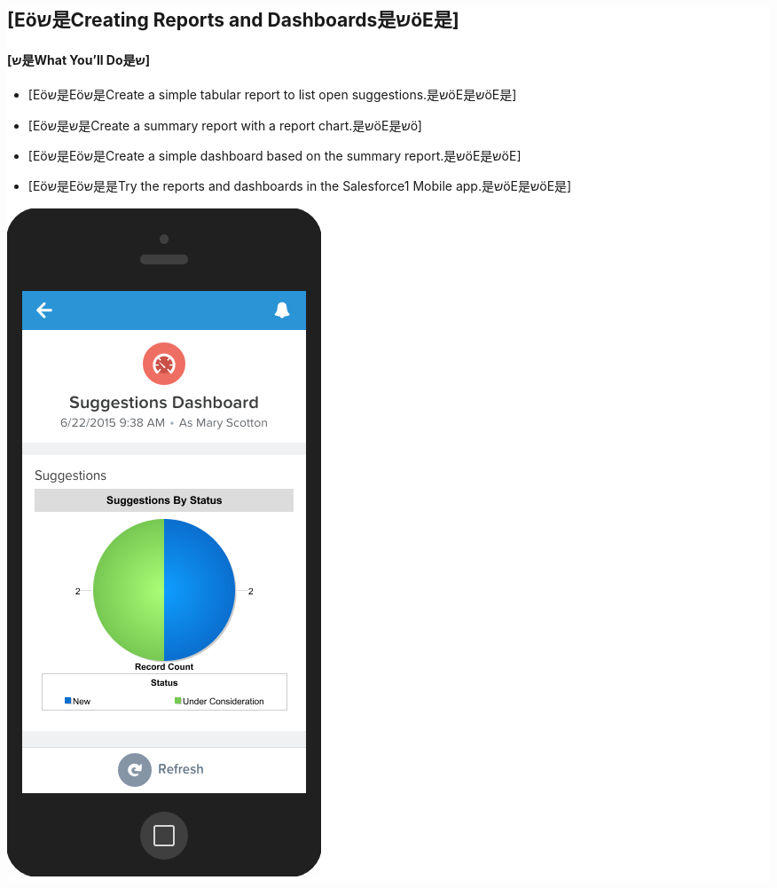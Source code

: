 
## [Eöש是Creating Reports and Dashboards是שöE是]

#### [ש是What You’ll Do是ש]

* [Eöש是Eöש是Create a simple tabular report to list open suggestions.是שöE是שöE是]

* [Eöש是ש是Create a summary report with a report chart.是שöE是שö]

* [Eöש是Eöש是Create a simple dashboard based on the summary report.是שöE是שöE]

* [Eöש是Eöש是是Try the reports and dashboards in the Salesforce1 Mobile app.是שöE是שöE是]

![image alt text](image_24.png)

